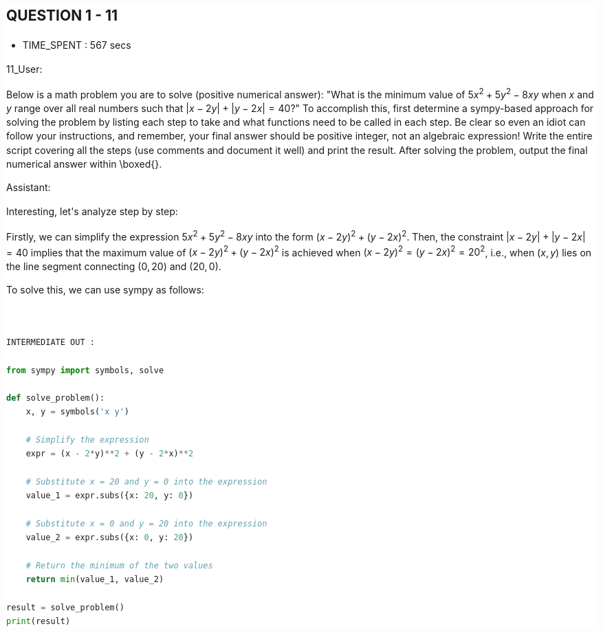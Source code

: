 

## QUESTION 1 - 11 
- TIME_SPENT : 567 secs

11_User:

Below is a math problem you are to solve (positive numerical answer):
"What is the minimum value of $5x^2+5y^2-8xy$ when $x$ and $y$ range over all real numbers such that $|x-2y| + |y-2x| = 40$?"
To accomplish this, first determine a sympy-based approach for solving the problem by listing each step to take and what functions need to be called in each step. Be clear so even an idiot can follow your instructions, and remember, your final answer should be positive integer, not an algebraic expression!
Write the entire script covering all the steps (use comments and document it well) and print the result. After solving the problem, output the final numerical answer within \boxed{}.

Assistant: 

Interesting, let's analyze step by step:



Firstly, we can simplify the expression $5x^2+5y^2-8xy$ into the form $(x-2y)^2 + (y-2x)^2$. Then, the constraint $|x-2y| + |y-2x| = 40$ implies that the maximum value of $(x-2y)^2 + (y-2x)^2$ is achieved when $(x-2y)^2 = (y-2x)^2 = 20^2$, i.e., when $(x, y)$ lies on the line segment connecting $(0,20)$ and $(20,0)$. 

To solve this, we can use sympy as follows:

```python


INTERMEDIATE OUT :

from sympy import symbols, solve

def solve_problem():
    x, y = symbols('x y')

    # Simplify the expression
    expr = (x - 2*y)**2 + (y - 2*x)**2

    # Substitute x = 20 and y = 0 into the expression
    value_1 = expr.subs({x: 20, y: 0})

    # Substitute x = 0 and y = 20 into the expression
    value_2 = expr.subs({x: 0, y: 20})

    # Return the minimum of the two values
    return min(value_1, value_2)

result = solve_problem()
print(result)
```
